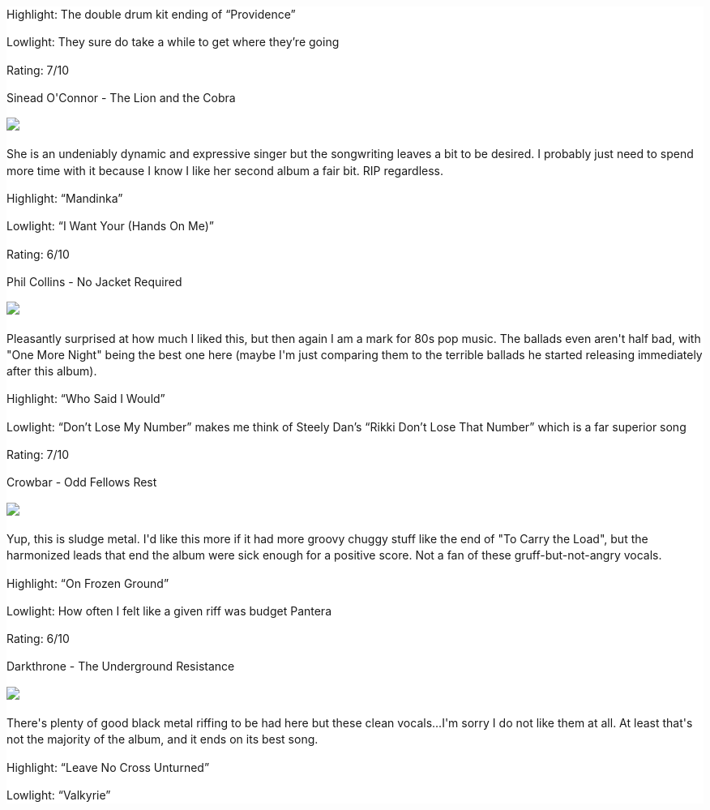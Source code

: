 Highlight: The double drum kit ending of “Providence”

Lowlight: They sure do take a while to get where they’re going

Rating: 7/10

Sinead O'Connor - The Lion and the Cobra

![](https://lh6.googleusercontent.com/HlocZefs9zMLNP-RRxtypQzFvlsTA2YxejN8HKHJ2JaBYj1Z2VdnBAYC_mX8XsjOLeFLy42AGFVkm4eZVqAtIwqWDkHmtsxpuPBlfA9Qkr0KYncyLurcO4TOKEnU45RenyRz29ohzvPX2bs_2BmlFak)

She is an undeniably dynamic and expressive singer but the songwriting leaves a bit to be desired. I probably just need to spend more time with it because I know I like her second album a fair bit. RIP regardless. 

Highlight: “Mandinka”

Lowlight: “I Want Your (Hands On Me)”

Rating: 6/10

Phil Collins - No Jacket Required

![](https://lh3.googleusercontent.com/E91RANCpQHfMhBPkeHCRmhyy9M2b1iy4jlrHj6F5xzLP8LvxfXzEdEicffioBELm6PbYbjPwp0Y1bTt6yAtZYFvexsav5bAPQiXW53dPsgAcggqPUTmPlLDyPlaBDdoDztnre9brg2mteaUJxshtGs4)

Pleasantly surprised at how much I liked this, but then again I am a mark for 80s pop music. The ballads even aren't half bad, with "One More Night" being the best one here (maybe I'm just comparing them to the terrible ballads he started releasing immediately after this album). 

Highlight: “Who Said I Would”

Lowlight: “Don’t Lose My Number” makes me think of Steely Dan’s “Rikki Don’t Lose That Number” which is a far superior song

Rating: 7/10

Crowbar - Odd Fellows Rest

![](https://lh6.googleusercontent.com/qpACpaARIMD7JRSNQoZkDJjCQ5Vtm5g8IzTTzBPDV6Eo2CRdREFvIMn6mRzZLm3bviZ9u7p2wVMR8A9sEUbegyvYp4hOiEQMM_NMP_3mAMZmL6iLOCGRrK4zK5zU1B5z67Z_h3QZGAX4eiAOh-LRbLk)

Yup, this is sludge metal. I'd like this more if it had more groovy chuggy stuff like the end of "To Carry the Load", but the harmonized leads that end the album were sick enough for a positive score. Not a fan of these gruff-but-not-angry vocals.

Highlight: “On Frozen Ground” 

Lowlight: How often I felt like a given riff was budget Pantera

Rating: 6/10

Darkthrone - The Underground Resistance

![](img/posts/darkthrone.png)

There's plenty of good black metal riffing to be had here but these clean vocals...I'm sorry I do not like them at all. At least that's not the majority of the album, and it ends on its best song.

Highlight: “Leave No Cross Unturned”

Lowlight: “Valkyrie”
